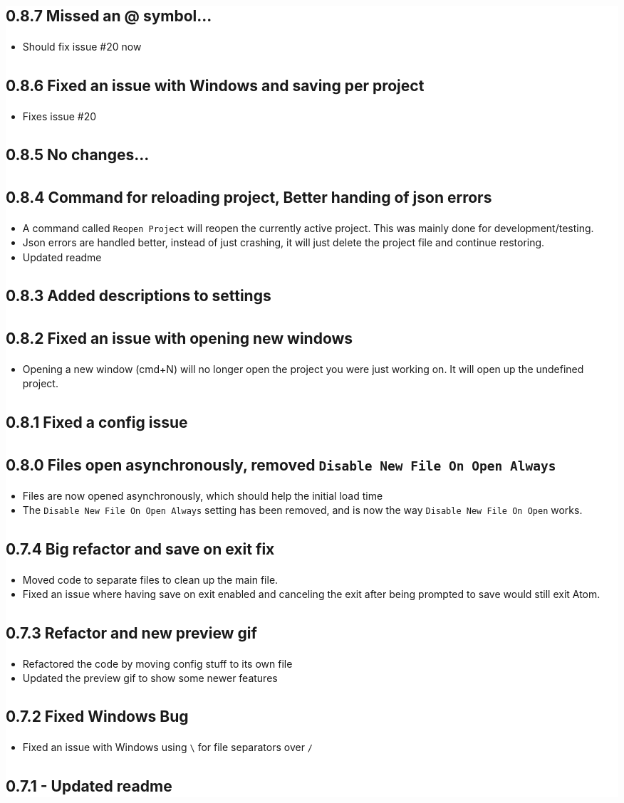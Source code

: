 ## 0.8.7 Missed an @ symbol...
* Should fix issue #20 now

## 0.8.6 Fixed an issue with Windows and saving per project
* Fixes issue #20

## 0.8.5 No changes...

## 0.8.4 Command for reloading project, Better handing of json errors
* A command called `Reopen Project` will reopen the currently active project.
This was mainly done for development/testing.
* Json errors are handled better, instead of just crashing, it will just delete
the project file and continue restoring.
* Updated readme

## 0.8.3 Added descriptions to settings

## 0.8.2 Fixed an issue with opening new windows
* Opening a new window (cmd+N) will no longer open the project you were just
working on. It will open up the undefined project.

## 0.8.1 Fixed a config issue

## 0.8.0 Files open asynchronously, removed `Disable New File On Open Always`
* Files are now opened asynchronously, which should help the initial load time
* The `Disable New File On Open Always` setting has been removed, and is now the
way `Disable New File On Open` works.

## 0.7.4 Big refactor and save on exit fix
* Moved code to separate files to clean up the main file.
* Fixed an issue where having save on exit enabled and canceling the exit after
being prompted to save would still exit Atom.

## 0.7.3 Refactor and new preview gif
* Refactored the code by moving config stuff to its own file
* Updated the preview gif to show some newer features

## 0.7.2 Fixed Windows Bug
* Fixed an issue with Windows using `\` for file separators over `/`

## 0.7.1 - Updated readme

